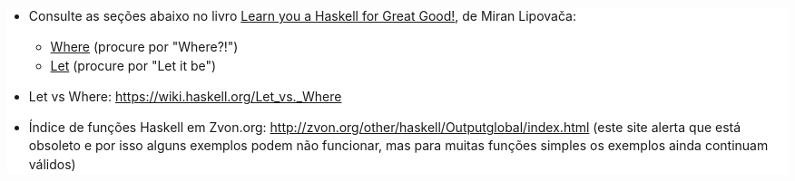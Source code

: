 
- Consulte as seções abaixo no livro [Learn you a Haskell for Great Good!](http://learnyouahaskell.com), de Miran Lipovača:

  - [Where](http://learnyouahaskell.com/syntax-in-functions) (procure por "Where?!")
  - [Let](http://learnyouahaskell.com/syntax-in-functions) (procure por "Let it be")

- Let vs Where: https://wiki.haskell.org/Let_vs._Where

- Índice de funções Haskell em Zvon.org: http://zvon.org/other/haskell/Outputglobal/index.html (este site alerta que está obsoleto e por isso alguns exemplos podem não funcionar, mas para muitas funções simples os exemplos ainda continuam válidos)

